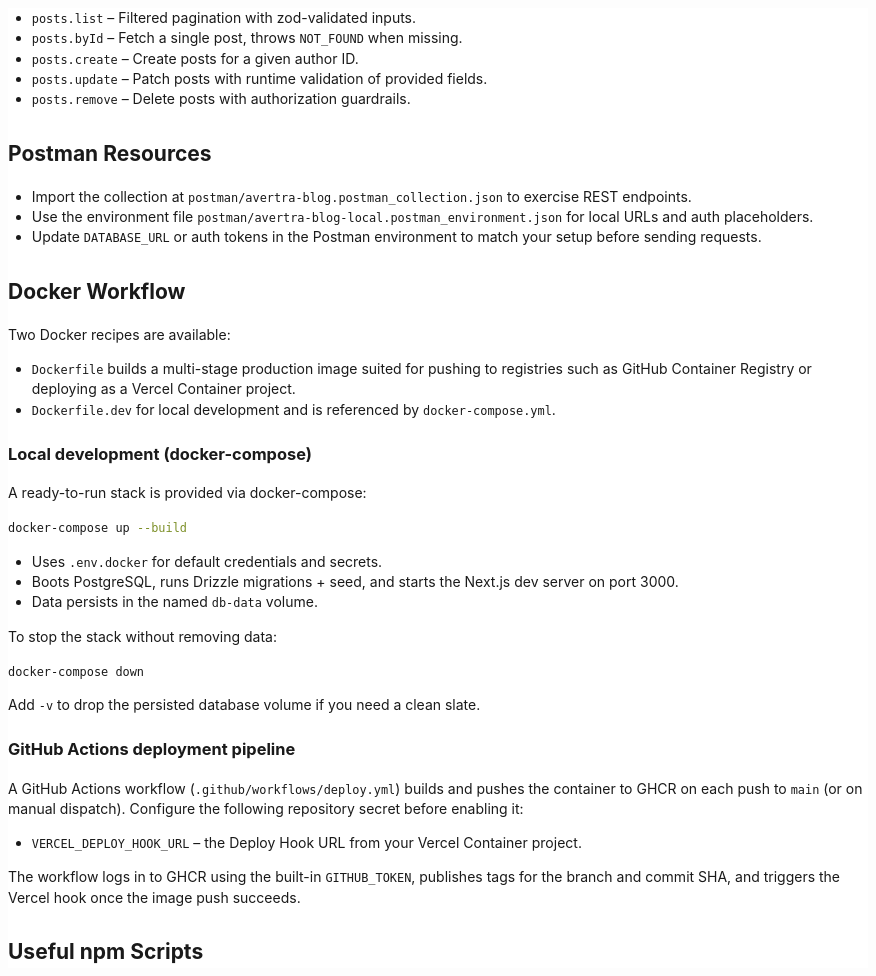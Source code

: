 - `posts.list` – Filtered pagination with zod-validated inputs.
- `posts.byId` – Fetch a single post, throws `NOT_FOUND` when missing.
- `posts.create` – Create posts for a given author ID.
- `posts.update` – Patch posts with runtime validation of provided fields.
- `posts.remove` – Delete posts with authorization guardrails.

## Postman Resources

- Import the collection at `postman/avertra-blog.postman_collection.json` to exercise REST endpoints.
- Use the environment file `postman/avertra-blog-local.postman_environment.json` for local URLs and auth placeholders.
- Update `DATABASE_URL` or auth tokens in the Postman environment to match your setup before sending requests.

## Docker Workflow

Two Docker recipes are available:

- `Dockerfile` builds a multi-stage production image suited for pushing to registries such as GitHub Container Registry or deploying as a Vercel Container project.
- `Dockerfile.dev` for local development and is referenced by `docker-compose.yml`.

### Local development (docker-compose)

A ready-to-run stack is provided via docker-compose:

```bash
docker-compose up --build
```

- Uses `.env.docker` for default credentials and secrets.
- Boots PostgreSQL, runs Drizzle migrations + seed, and starts the Next.js dev server on port 3000.
- Data persists in the named `db-data` volume.

To stop the stack without removing data:

```bash
docker-compose down
```

Add `-v` to drop the persisted database volume if you need a clean slate.

### GitHub Actions deployment pipeline

A GitHub Actions workflow (`.github/workflows/deploy.yml`) builds and pushes the container to GHCR on each push to `main` (or on manual dispatch). Configure the following repository secret before enabling it:

- `VERCEL_DEPLOY_HOOK_URL` – the Deploy Hook URL from your Vercel Container project.

The workflow logs in to GHCR using the built-in `GITHUB_TOKEN`, publishes tags for the branch and commit SHA, and triggers the Vercel hook once the image push succeeds.

## Useful npm Scripts
